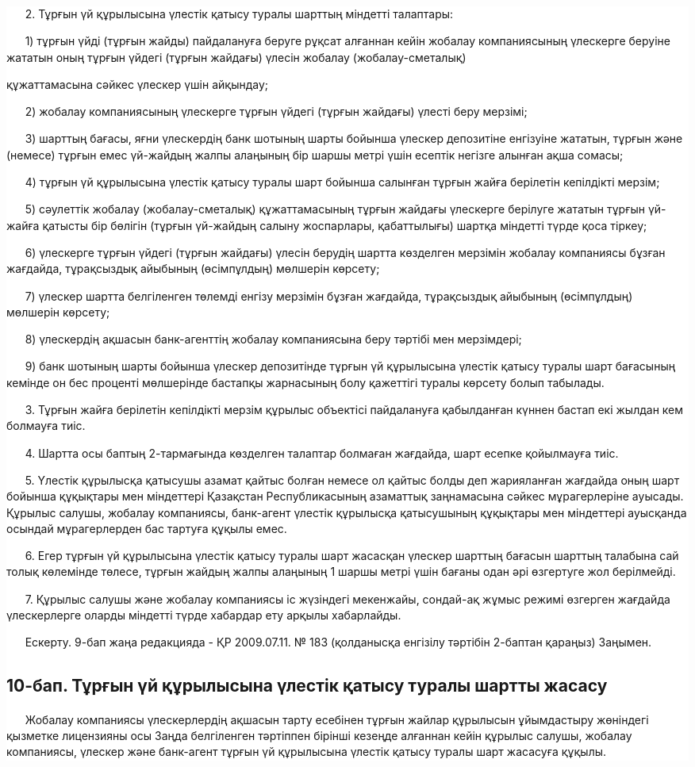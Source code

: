       2. Тұрғын үй құрылысына үлестік қатысу туралы шарттың міндетті талаптары:

      1) тұрғын үйді (тұрғын жайды) пайдалануға беруге рұқсат алғаннан кейін жобалау компаниясының үлескерге беруіне жататын оның тұрғын үйдегі (тұрғын жайдағы) үлесін жобалау (жобалау-сметалық)

құжаттамасына сәйкес үлескер үшін айқындау;

      2) жобалау компаниясының үлескерге тұрғын үйдегі (тұрғын жайдағы) үлесті беру мерзімі;

      3) шарттың бағасы, яғни үлескердің банк шотының шарты бойынша үлескер депозитіне енгізуіне жататын, тұрғын және (немесе) тұрғын емес үй-жайдың жалпы алаңының бір шаршы метрі үшін есептік негізге алынған ақша сомасы;

      4) тұрғын үй құрылысына үлестік қатысу туралы шарт бойынша салынған тұрғын жайға берілетін кепілдікті мерзім;

      5) сәулеттік жобалау (жобалау-сметалық) құжаттамасының тұрғын жайдағы үлескерге берілуге жататын тұрғын үй-жайға қатысты бір бөлігін (тұрғын үй-жайдың салыну жоспарлары, қабаттылығы) шартқа міндетті түрде қоса тіркеу;

      6) үлескерге тұрғын үйдегі (тұрғын жайдағы) үлесін берудің шартта көзделген мерзімін жобалау компаниясы бұзған жағдайда, тұрақсыздық айыбының (өсімпұлдың) мөлшерін көрсету;

      7) үлескер шартта белгіленген төлемді енгізу мерзімін бұзған жағдайда, тұрақсыздық айыбының (өсімпұлдың) мөлшерін көрсету;

      8) үлескердің ақшасын банк-агенттің жобалау компаниясына беру тәртібі мен мерзімдері;

      9) банк шотының шарты бойынша үлескер депозитінде тұрғын үй құрылысына үлестік қатысу туралы шарт бағасының кемінде он бес проценті мөлшерінде бастапқы жарнасының болу қажеттігі туралы көрсету болып табылады.

      3. Тұрғын жайға берілетін кепілдікті мерзім құрылыс объектісі пайдалануға қабылданған күннен бастап екі жылдан кем болмауға тиіс.

      4. Шартта осы баптың 2-тармағында көзделген талаптар болмаған жағдайда, шарт есепке қойылмауға тиіс.

      5. Үлестік құрылысқа қатысушы азамат қайтыс болған немесе ол қайтыс болды деп жарияланған жағдайда оның шарт бойынша құқықтары мен міндеттері Қазақстан Республикасының азаматтық заңнамасына сәйкес мұрагерлеріне ауысады. Құрылыс салушы, жобалау компаниясы, банк-агент үлестік құрылысқа қатысушының құқықтары мен міндеттері ауысқанда осындай мұрагерлерден бас тартуға құқылы емес.

      6. Егер тұрғын үй құрылысына үлестік қатысу туралы шарт жасасқан үлескер шарттың бағасын шарттың талабына сай толық көлемінде төлесе, тұрғын жайдың жалпы алаңының 1 шаршы метрі үшін бағаны одан әрі өзгертуге жол берілмейді.

      7. Құрылыс салушы және жобалау компаниясы іс жүзіндегі мекенжайы, сондай-ақ жұмыс режимі өзгерген жағдайда үлескерлерге оларды міндетті түрде хабардар ету арқылы хабарлайды.

      Ескерту. 9-бап жаңа редакцияда - ҚР 2009.07.11. № 183 (қолданысқа енгізілу тәртібін 2-баптан қараңыз) Заңымен.

## 10-бап. Тұрғын үй құрылысына үлестік қатысу туралы шартты жасасу

      Жобалау компаниясы үлескерлердің ақшасын тарту есебінен тұрғын жайлар құрылысын ұйымдастыру жөніндегі қызметке лицензияны осы Заңда белгіленген тәртіппен бірінші кезеңде алғаннан кейін құрылыс салушы, жобалау компаниясы, үлескер және банк-агент тұрғын үй құрылысына үлестік қатысу туралы шарт жасасуға құқылы.
